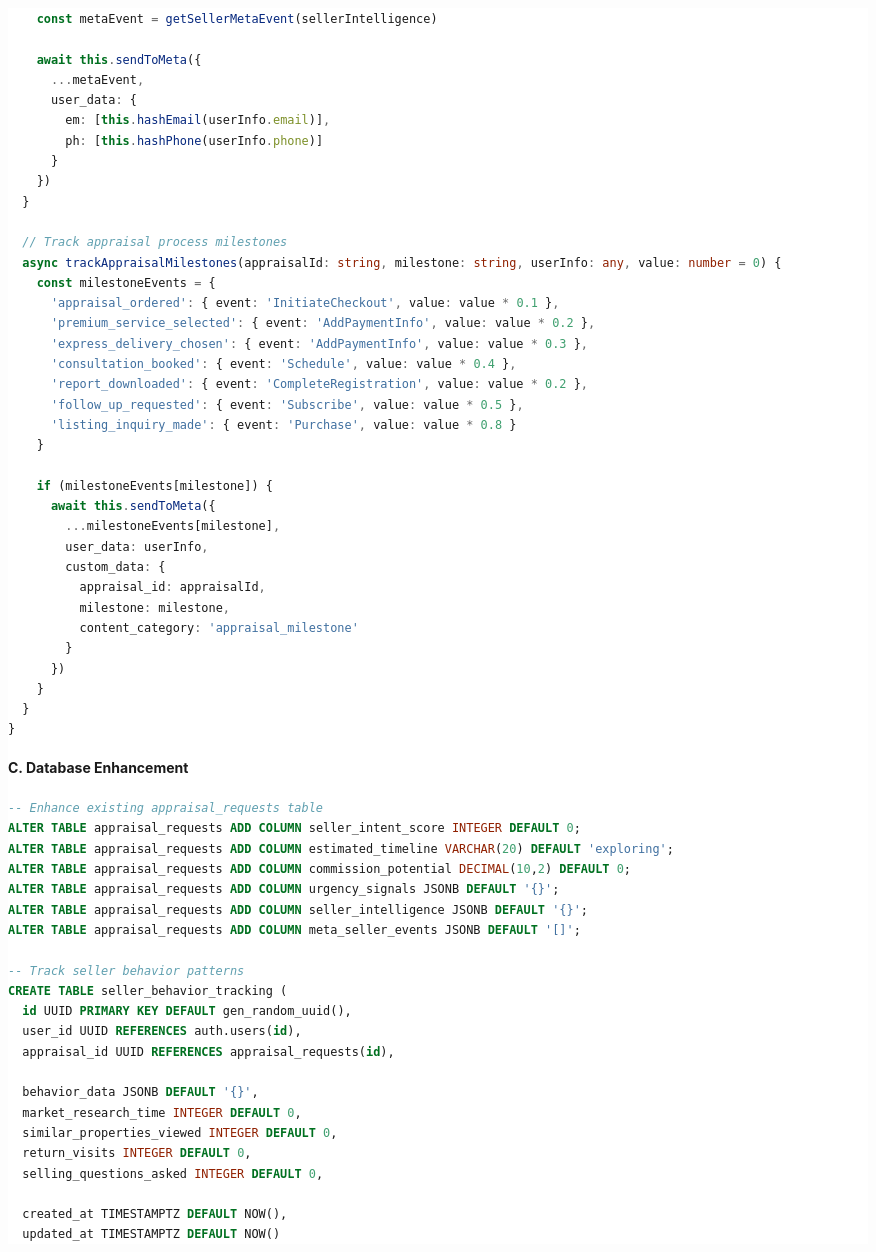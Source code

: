 ```typescript
    const metaEvent = getSellerMetaEvent(sellerIntelligence)
    
    await this.sendToMeta({
      ...metaEvent,
      user_data: {
        em: [this.hashEmail(userInfo.email)],
        ph: [this.hashPhone(userInfo.phone)]
      }
    })
  }

  // Track appraisal process milestones
  async trackAppraisalMilestones(appraisalId: string, milestone: string, userInfo: any, value: number = 0) {
    const milestoneEvents = {
      'appraisal_ordered': { event: 'InitiateCheckout', value: value * 0.1 },
      'premium_service_selected': { event: 'AddPaymentInfo', value: value * 0.2 },
      'express_delivery_chosen': { event: 'AddPaymentInfo', value: value * 0.3 },
      'consultation_booked': { event: 'Schedule', value: value * 0.4 },
      'report_downloaded': { event: 'CompleteRegistration', value: value * 0.2 },
      'follow_up_requested': { event: 'Subscribe', value: value * 0.5 },
      'listing_inquiry_made': { event: 'Purchase', value: value * 0.8 }
    }

    if (milestoneEvents[milestone]) {
      await this.sendToMeta({
        ...milestoneEvents[milestone],
        user_data: userInfo,
        custom_data: {
          appraisal_id: appraisalId,
          milestone: milestone,
          content_category: 'appraisal_milestone'
        }
      })
    }
  }
}
```

#### **C. Database Enhancement**
```sql
-- Enhance existing appraisal_requests table
ALTER TABLE appraisal_requests ADD COLUMN seller_intent_score INTEGER DEFAULT 0;
ALTER TABLE appraisal_requests ADD COLUMN estimated_timeline VARCHAR(20) DEFAULT 'exploring';
ALTER TABLE appraisal_requests ADD COLUMN commission_potential DECIMAL(10,2) DEFAULT 0;
ALTER TABLE appraisal_requests ADD COLUMN urgency_signals JSONB DEFAULT '{}';
ALTER TABLE appraisal_requests ADD COLUMN seller_intelligence JSONB DEFAULT '{}';
ALTER TABLE appraisal_requests ADD COLUMN meta_seller_events JSONB DEFAULT '[]';

-- Track seller behavior patterns
CREATE TABLE seller_behavior_tracking (
  id UUID PRIMARY KEY DEFAULT gen_random_uuid(),
  user_id UUID REFERENCES auth.users(id),
  appraisal_id UUID REFERENCES appraisal_requests(id),
  
  behavior_data JSONB DEFAULT '{}',
  market_research_time INTEGER DEFAULT 0,
  similar_properties_viewed INTEGER DEFAULT 0,
  return_visits INTEGER DEFAULT 0,
  selling_questions_asked INTEGER DEFAULT 0,
  
  created_at TIMESTAMPTZ DEFAULT NOW(),
  updated_at TIMESTAMPTZ DEFAULT NOW()
```